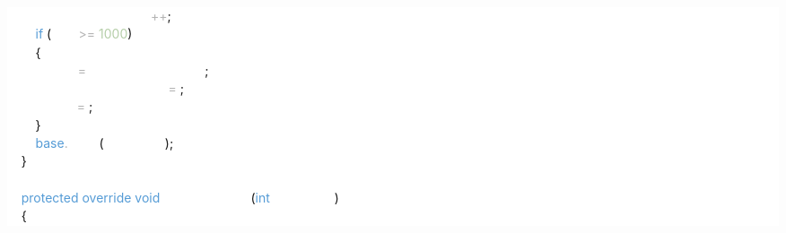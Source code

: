   <p style="margin: 0px">
    &#160;&#160;&#160;&#160;&#160;&#160;&#160; <span style="color: white">_currentSecondFps</span><span style="color: #b4b4b4">++</span>;
  </p>
  
  <p style="margin: 0px">
    &#160;&#160;&#160;&#160;&#160;&#160;&#160; <span style="color: #569cd6">if</span> (<span style="color: white">_ms</span> <span style="color: #b4b4b4">>=</span> <span style="color: #b5cea8">1000</span>)
  </p>
  
  <p style="margin: 0px">
    &#160;&#160;&#160;&#160;&#160;&#160;&#160; {
  </p>
  
  <p style="margin: 0px">
    &#160;&#160;&#160;&#160;&#160;&#160;&#160;&#160;&#160;&#160;&#160; <span style="color: white">_fps</span> <span style="color: #b4b4b4">=</span> <span style="color: white">_currentSecondFps</span>;
  </p>
  
  <p style="margin: 0px">
    &#160;&#160;&#160;&#160;&#160;&#160;&#160;&#160;&#160;&#160;&#160; <span style="color: white">_currentSecondFps</span> <span style="color: #b4b4b4">=</span> <span style="color: #b5cea8"></span>;
  </p>
  
  <p style="margin: 0px">
    &#160;&#160;&#160;&#160;&#160;&#160;&#160;&#160;&#160;&#160;&#160; <span style="color: white">_ms</span> <span style="color: #b4b4b4">=</span> <span style="color: #b5cea8"></span>;
  </p>
  
  <p style="margin: 0px">
    &#160;&#160;&#160;&#160;&#160;&#160;&#160; }
  </p>
  
  <p style="margin: 0px">
    &#160;&#160;&#160;&#160;&#160;&#160;&#160; <span style="color: #569cd6">base</span><span style="color: #b4b4b4">.</span><span style="color: white">Draw</span>(<span style="color: white">gameTime</span>);
  </p>
  
  <p style="margin: 0px">
    &#160;&#160;&#160; }
  </p>
  
  <p style="margin: 0px">
    &#160;
  </p>
  
  <p style="margin: 0px">
    &#160;&#160;&#160; <span style="color: #569cd6">protected</span> <span style="color: #569cd6">override</span> <span style="color: #569cd6">void</span> <span style="color: white">DrawBasicUnit</span>(<span style="color: #569cd6">int</span> <span style="color: white">parameter</span>)
  </p>
  
  <p style="margin: 0px">
    &#160;&#160;&#160; {
  </p>
  